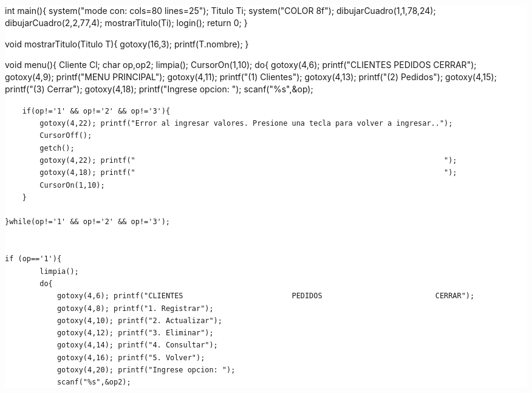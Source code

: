 int main(){
	system("mode con: cols=80 lines=25");
	Titulo Ti;
	system("COLOR 8f");
	dibujarCuadro(1,1,78,24);
	dibujarCuadro(2,2,77,4);
	mostrarTitulo(Ti);
	login();
	return 0;
}


void mostrarTitulo(Titulo T){
	gotoxy(16,3); printf(T.nombre);
}


void menu(){
	Cliente Cl; 
	char op,op2;
	limpia();
	CursorOn(1,10);
	do{
		gotoxy(4,6); printf("CLIENTES                         PEDIDOS                          CERRAR");
		gotoxy(4,9); printf("MENU PRINCIPAL");
		gotoxy(4,11); printf("(1) Clientes");
		gotoxy(4,13); printf("(2) Pedidos");
		gotoxy(4,15); printf("(3) Cerrar");
		gotoxy(4,18); printf("Ingrese opcion: ");
		scanf("%s",&op);
		
		if(op!='1' && op!='2' && op!='3'){
			gotoxy(4,22); printf("Error al ingresar valores. Presione una tecla para volver a ingresar..");
			CursorOff();
			getch();
			gotoxy(4,22); printf("                                                                       ");
			gotoxy(4,18); printf("                                                                       ");
			CursorOn(1,10);	
		}
			
	}while(op!='1' && op!='2' && op!='3');
	
	
	if (op=='1'){
			limpia();
			do{
				gotoxy(4,6); printf("CLIENTES                         PEDIDOS                          CERRAR");
				gotoxy(4,8); printf("1. Registrar");
				gotoxy(4,10); printf("2. Actualizar");
				gotoxy(4,12); printf("3. Eliminar");
				gotoxy(4,14); printf("4. Consultar");
				gotoxy(4,16); printf("5. Volver");
				gotoxy(4,20); printf("Ingrese opcion: ");
				scanf("%s",&op2);
				
